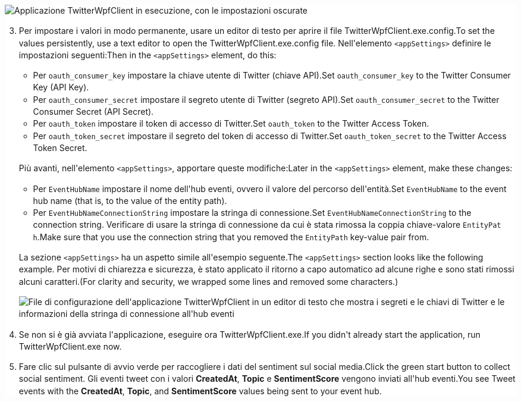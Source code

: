    ![Applicazione TwitterWpfClient in esecuzione, con le impostazioni oscurate](./media/stream-analytics-twitter-sentiment-analysis-trends/wpfclientlines.png)

3. <span data-ttu-id="c0be8-217">Per impostare i valori in modo permanente, usare un editor di testo per aprire il file TwitterWpfClient.exe.config.</span><span class="sxs-lookup"><span data-stu-id="c0be8-217">To set the values persistently, use a text editor to open the TwitterWpfClient.exe.config file.</span></span> <span data-ttu-id="c0be8-218">Nell'elemento `<appSettings>` definire le impostazioni seguenti:</span><span class="sxs-lookup"><span data-stu-id="c0be8-218">Then in the `<appSettings>` element, do this:</span></span>

    * <span data-ttu-id="c0be8-219">Per `oauth_consumer_key` impostare la chiave utente di Twitter (chiave API).</span><span class="sxs-lookup"><span data-stu-id="c0be8-219">Set `oauth_consumer_key` to the Twitter Consumer Key (API Key).</span></span> 
    * <span data-ttu-id="c0be8-220">Per `oauth_consumer_secret` impostare il segreto utente di Twitter (segreto API).</span><span class="sxs-lookup"><span data-stu-id="c0be8-220">Set `oauth_consumer_secret` to the Twitter Consumer Secret (API Secret).</span></span>
    * <span data-ttu-id="c0be8-221">Per `oauth_token` impostare il token di accesso di Twitter.</span><span class="sxs-lookup"><span data-stu-id="c0be8-221">Set `oauth_token` to the Twitter Access Token.</span></span>
    * <span data-ttu-id="c0be8-222">Per `oauth_token_secret` impostare il segreto del token di accesso di Twitter.</span><span class="sxs-lookup"><span data-stu-id="c0be8-222">Set `oauth_token_secret` to the Twitter Access Token Secret.</span></span>

    <span data-ttu-id="c0be8-223">Più avanti, nell'elemento `<appSettings>`, apportare queste modifiche:</span><span class="sxs-lookup"><span data-stu-id="c0be8-223">Later in the `<appSettings>` element, make these changes:</span></span>

    * <span data-ttu-id="c0be8-224">Per `EventHubName` impostare il nome dell'hub eventi, ovvero il valore del percorso dell'entità.</span><span class="sxs-lookup"><span data-stu-id="c0be8-224">Set `EventHubName` to the event hub name (that is, to the value of the entity path).</span></span>
    * <span data-ttu-id="c0be8-225">Per `EventHubNameConnectionString` impostare la stringa di connessione.</span><span class="sxs-lookup"><span data-stu-id="c0be8-225">Set `EventHubNameConnectionString` to the connection string.</span></span> <span data-ttu-id="c0be8-226">Verificare di usare la stringa di connessione da cui è stata rimossa la coppia chiave-valore `EntityPath`.</span><span class="sxs-lookup"><span data-stu-id="c0be8-226">Make sure that you use the connection string that you removed the `EntityPath` key-value pair from.</span></span>

    <span data-ttu-id="c0be8-227">La sezione `<appSettings>` ha un aspetto simile all'esempio seguente.</span><span class="sxs-lookup"><span data-stu-id="c0be8-227">The `<appSettings>` section looks like the following example.</span></span> <span data-ttu-id="c0be8-228">Per motivi di chiarezza e sicurezza, è stato applicato il ritorno a capo automatico ad alcune righe e sono stati rimossi alcuni caratteri.</span><span class="sxs-lookup"><span data-stu-id="c0be8-228">(For clarity and security, we wrapped some lines and removed some characters.)</span></span>

    ![File di configurazione dell'applicazione TwitterWpfClient in un editor di testo che mostra i segreti e le chiavi di Twitter e le informazioni della stringa di connessione all'hub eventi](./media/stream-analytics-twitter-sentiment-analysis-trends/stream-analytics-tiwtter-app-config.png)
 
4. <span data-ttu-id="c0be8-230">Se non si è già avviata l'applicazione, eseguire ora TwitterWpfClient.exe.</span><span class="sxs-lookup"><span data-stu-id="c0be8-230">If you didn't already start the application, run TwitterWpfClient.exe now.</span></span> 

5. <span data-ttu-id="c0be8-231">Fare clic sul pulsante di avvio verde per raccogliere i dati del sentiment sul social media.</span><span class="sxs-lookup"><span data-stu-id="c0be8-231">Click the green start button to collect social sentiment.</span></span> <span data-ttu-id="c0be8-232">Gli eventi tweet con i valori **CreatedAt**, **Topic** e **SentimentScore** vengono inviati all'hub eventi.</span><span class="sxs-lookup"><span data-stu-id="c0be8-232">You see Tweet events with the **CreatedAt**, **Topic**, and **SentimentScore** values being sent to your event hub.</span></span>
